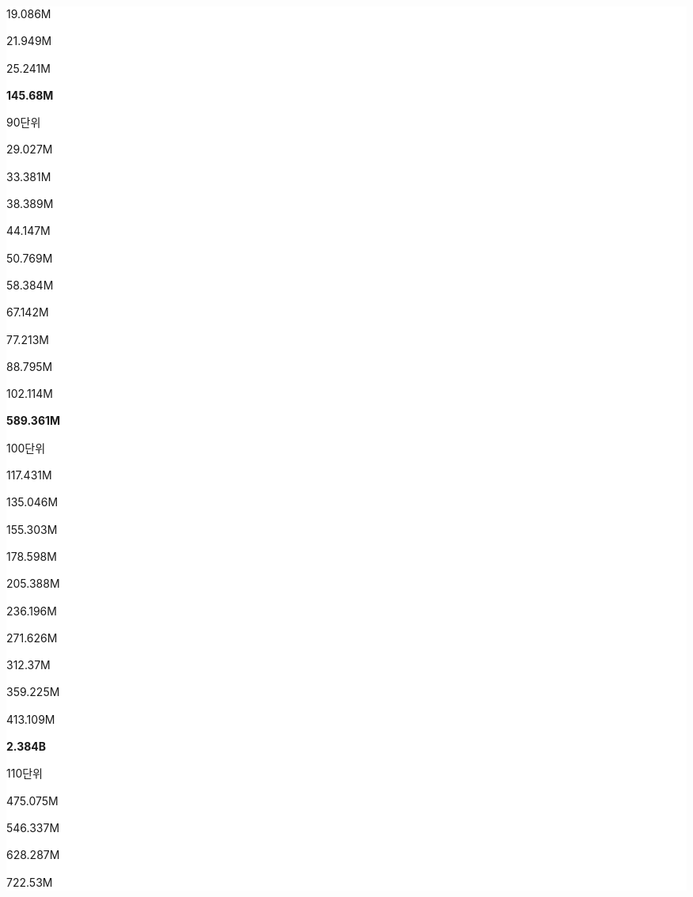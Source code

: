 19.086M

21.949M

25.241M

**145.68M**

90단위

29.027M

33.381M

38.389M

44.147M

50.769M

58.384M

67.142M

77.213M

88.795M

102.114M

**589.361M**

100단위

117.431M

135.046M

155.303M

178.598M

205.388M

236.196M

271.626M

312.37M

359.225M

413.109M

**2.384B**

110단위

475.075M

546.337M

628.287M

722.53M
